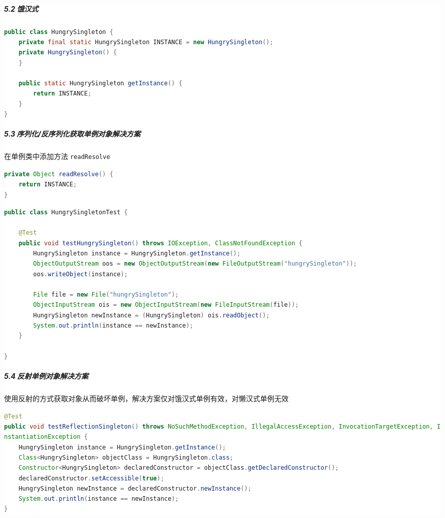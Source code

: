 ##### 5.2 饿汉式

```java
public class HungrySingleton {
    private final static HungrySingleton INSTANCE = new HungrySingleton();
    private HungrySingleton() {
    }
    
    public static HungrySingleton getInstance() {
        return INSTANCE;
    }
}
```

##### 5.3 序列化/反序列化获取单例对象解决方案

在单例类中添加方法 `readResolve` 

```java
private Object readResolve() {
    return INSTANCE;
}
```

```java
public class HungrySingletonTest {

    @Test
    public void testHungrySingleton() throws IOException, ClassNotFoundException {
        HungrySingleton instance = HungrySingleton.getInstance();
        ObjectOutputStream oos = new ObjectOutputStream(new FileOutputStream("hungrySingleton"));
        oos.writeObject(instance);

        File file = new File("hungrySingleton");
        ObjectInputStream ois = new ObjectInputStream(new FileInputStream(file));
        HungrySingleton newInstance = (HungrySingleton) ois.readObject();
        System.out.println(instance == newInstance);
    }

}
```

##### 5.4 反射单例对象解决方案

使用反射的方式获取对象从而破坏单例，解决方案仅对饿汉式单例有效，对懒汉式单例无效

```java
@Test
public void testReflectionSingleton() throws NoSuchMethodException, IllegalAccessException, InvocationTargetException, InstantiationException {
    HungrySingleton instance = HungrySingleton.getInstance();
    Class<HungrySingleton> objectClass = HungrySingleton.class;
    Constructor<HungrySingleton> declaredConstructor = objectClass.getDeclaredConstructor();
    declaredConstructor.setAccessible(true);
    HungrySingleton newInstance = declaredConstructor.newInstance();
    System.out.println(instance == newInstance);
}
```
